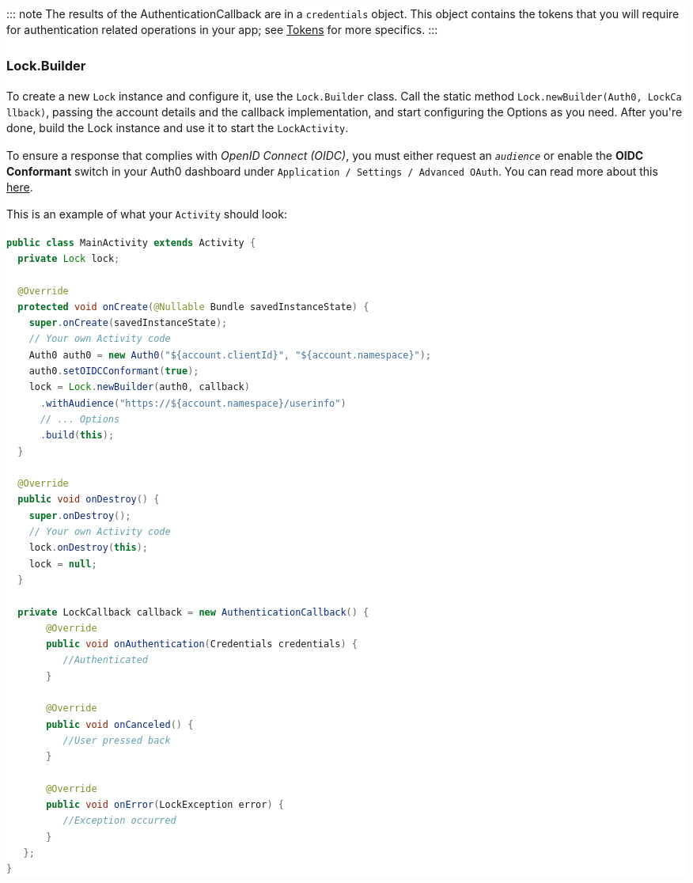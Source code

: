 ::: note
The results of the AuthenticationCallback are in a `credentials` object. This object contains the tokens that you will require for authentication related operations in your app; see [Tokens](/tokens) for more specifics.
:::

### Lock.Builder

To create a new `Lock` instance and configure it, use the `Lock.Builder` class. Call the static method `Lock.newBuilder(Auth0, LockCallback)`, passing the account details and the callback implementation, and start configuring the Options as you need. After you're done, build the Lock instance and use it to start the `LockActivity`.

To ensure a response that complies with <dfn data-key="openid">OpenID Connect (OIDC)</dfn>, you must either request an <dfn data-key="audience">`audience`</dfn> or enable the **OIDC Conformant** switch in your Auth0 dashboard under `Application / Settings / Advanced OAuth`. You can read more about this [here](/api-auth/intro#how-to-use-the-new-flows).

This is an example of what your `Activity` should look:

```java
public class MainActivity extends Activity {
  private Lock lock;

  @Override
  protected void onCreate(@Nullable Bundle savedInstanceState) {
    super.onCreate(savedInstanceState);
    // Your own Activity code
    Auth0 auth0 = new Auth0("${account.clientId}", "${account.namespace}");
    auth0.setOIDCConformant(true);
    lock = Lock.newBuilder(auth0, callback)
      .withAudience("https://${account.namespace}/userinfo")
      // ... Options
      .build(this);
  }

  @Override
  public void onDestroy() {
    super.onDestroy();
    // Your own Activity code
    lock.onDestroy(this);
    lock = null;
  }

  private LockCallback callback = new AuthenticationCallback() {
       @Override
       public void onAuthentication(Credentials credentials) {
          //Authenticated
       }

       @Override
       public void onCanceled() {
          //User pressed back
       }

       @Override
       public void onError(LockException error) {
          //Exception occurred
       }
   };
}
```
